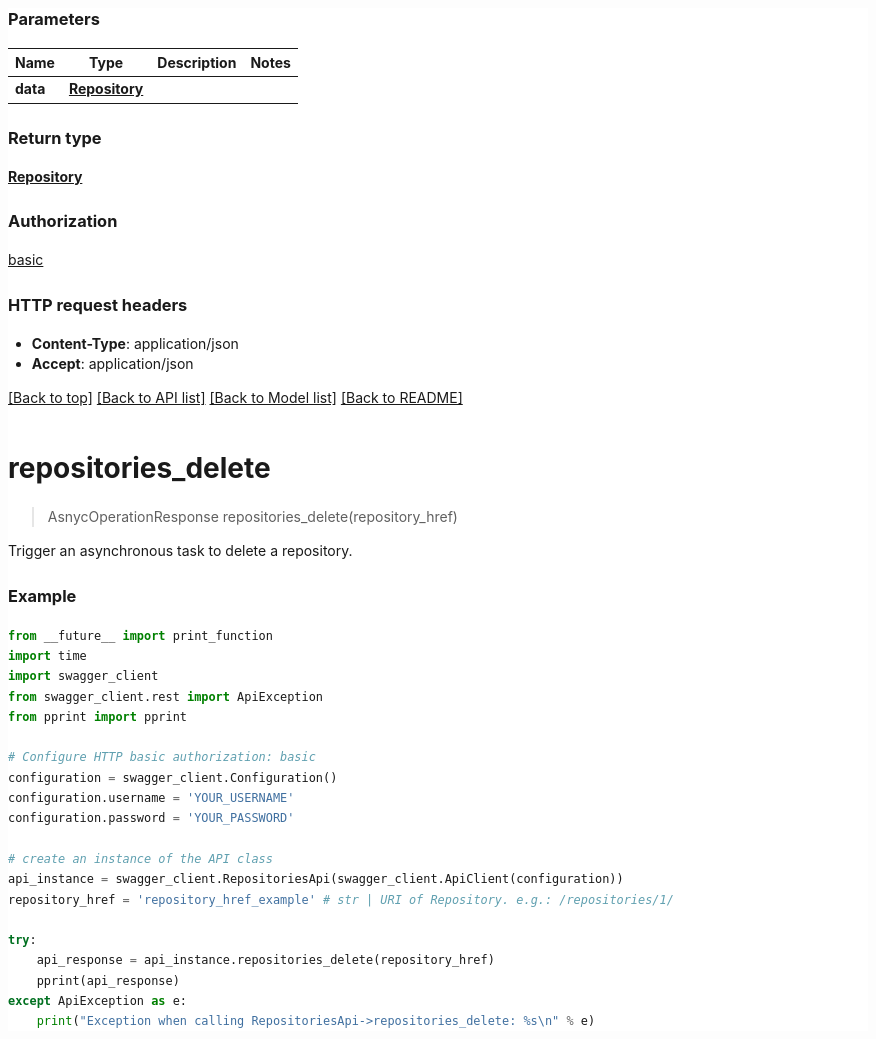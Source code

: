 ### Parameters

Name | Type | Description  | Notes
------------- | ------------- | ------------- | -------------
 **data** | [**Repository**](Repository.md)|  | 

### Return type

[**Repository**](Repository.md)

### Authorization

[basic](../README.md#basic)

### HTTP request headers

 - **Content-Type**: application/json
 - **Accept**: application/json

[[Back to top]](#) [[Back to API list]](../README.md#documentation-for-api-endpoints) [[Back to Model list]](../README.md#documentation-for-models) [[Back to README]](../README.md)

# **repositories_delete**
> AsnycOperationResponse repositories_delete(repository_href)



Trigger an asynchronous task to delete a repository.

### Example
```python
from __future__ import print_function
import time
import swagger_client
from swagger_client.rest import ApiException
from pprint import pprint

# Configure HTTP basic authorization: basic
configuration = swagger_client.Configuration()
configuration.username = 'YOUR_USERNAME'
configuration.password = 'YOUR_PASSWORD'

# create an instance of the API class
api_instance = swagger_client.RepositoriesApi(swagger_client.ApiClient(configuration))
repository_href = 'repository_href_example' # str | URI of Repository. e.g.: /repositories/1/

try:
    api_response = api_instance.repositories_delete(repository_href)
    pprint(api_response)
except ApiException as e:
    print("Exception when calling RepositoriesApi->repositories_delete: %s\n" % e)
```
